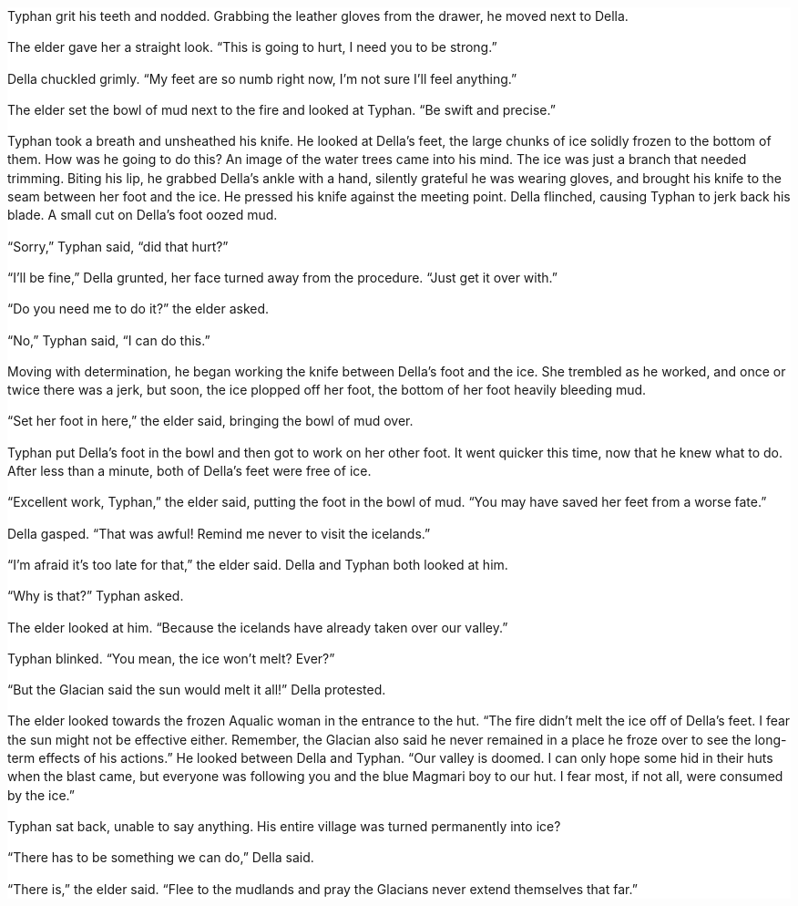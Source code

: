 Typhan grit his teeth and nodded. Grabbing the leather gloves from the drawer, he moved next to Della.

The elder gave her a straight look. “This is going to hurt, I need you to be strong.”

Della chuckled grimly. “My feet are so numb right now, I’m not sure I’ll feel anything.”

The elder set the bowl of mud next to the fire and looked at Typhan. “Be swift and precise.”

Typhan took a breath and unsheathed his knife. He looked at Della’s feet, the large chunks of ice solidly frozen to the bottom of them. How was he going to do this? An image of the water trees came into his mind. The ice was just a branch that needed trimming. Biting his lip, he grabbed Della’s ankle with a hand, silently grateful he was wearing gloves, and brought his knife to the seam between her foot and the ice. He pressed his knife against the meeting point. Della flinched, causing Typhan to jerk back his blade. A small cut on Della’s foot oozed mud.

“Sorry,” Typhan said, “did that hurt?”

“I’ll be fine,” Della grunted, her face turned away from the procedure. “Just get it over with.”

“Do you need me to do it?” the elder asked.

“No,” Typhan said, “I can do this.”

Moving with determination, he began working the knife between Della’s foot and the ice. She trembled as he worked, and once or twice there was a jerk, but soon, the ice plopped off her foot, the bottom of her foot heavily bleeding mud.

“Set her foot in here,” the elder said, bringing the bowl of mud over.

Typhan put Della’s foot in the bowl and then got to work on her other foot. It went quicker this time, now that he knew what to do. After less than a minute, both of Della’s feet were free of ice.

“Excellent work, Typhan,” the elder said, putting the foot in the bowl of mud. “You may have saved her feet from a worse fate.”

Della gasped. “That was awful! Remind me never to visit the icelands.”

“I’m afraid it’s too late for that,” the elder said. Della and Typhan both looked at him.

“Why is that?” Typhan asked.

The elder looked at him. “Because the icelands have already taken over our valley.”

Typhan blinked. “You mean, the ice won’t melt? Ever?”

“But the Glacian said the sun would melt it all!” Della protested.

The elder looked towards the frozen Aqualic woman in the entrance to the hut. “The fire didn’t melt the ice off of Della’s feet. I fear the sun might not be effective either. Remember, the Glacian also said he never remained in a place he froze over to see the long-term effects of his actions.” He looked between Della and Typhan. “Our valley is doomed. I can only hope some hid in their huts when the blast came, but everyone was following you and the blue Magmari boy to our hut. I fear most, if not all, were consumed by the ice.”

Typhan sat back, unable to say anything. His entire village was turned permanently into ice?

“There has to be something we can do,” Della said.

“There is,” the elder said. “Flee to the mudlands and pray the Glacians never extend themselves that far.”
